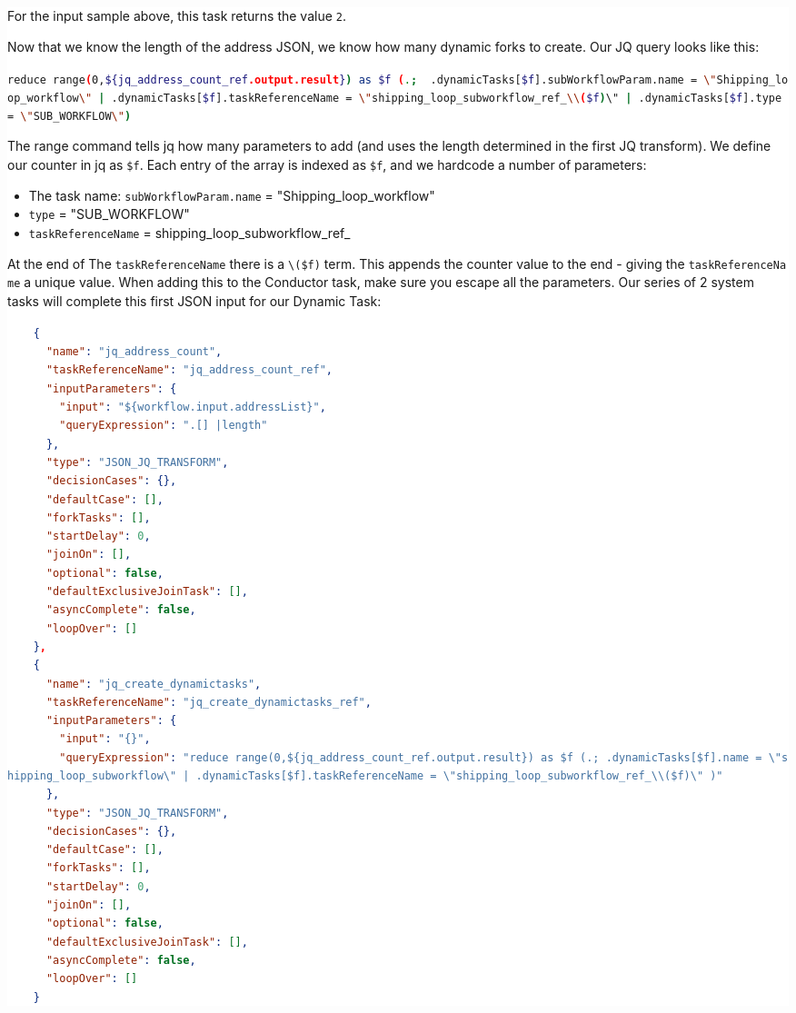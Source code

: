 For the input sample above, this task returns the value ```2```.

Now that we know the length of the address JSON, we know how many dynamic forks to create. Our JQ query looks like this:  

```bash
reduce range(0,${jq_address_count_ref.output.result}) as $f (.;  .dynamicTasks[$f].subWorkflowParam.name = \"Shipping_loop_workflow\" | .dynamicTasks[$f].taskReferenceName = \"shipping_loop_subworkflow_ref_\\($f)\" | .dynamicTasks[$f].type = \"SUB_WORKFLOW\")
```

The range command tells jq how many parameters to add (and uses the length determined in the first JQ transform). We define our counter in jq as ```$f```. Each entry of the array is indexed as ```$f```, and we hardcode a number of parameters:

* The task name: ```subWorkflowParam.name``` = "Shipping_loop_workflow" 
* ```type``` =  "SUB_WORKFLOW" 
*  ```taskReferenceName``` = shipping_loop_subworkflow_ref_

At the end of The ```taskReferenceName``` there is a ```\($f)``` term. This appends the counter value to the end - giving the ```taskReferenceName``` a unique value.  When adding this to the Conductor task, make sure you escape all the parameters. Our series of 2 system tasks will complete this first JSON input for our Dynamic Task:

```JSON
    {
      "name": "jq_address_count",
      "taskReferenceName": "jq_address_count_ref",
      "inputParameters": {
        "input": "${workflow.input.addressList}",
        "queryExpression": ".[] |length"
      },
      "type": "JSON_JQ_TRANSFORM",
      "decisionCases": {},
      "defaultCase": [],
      "forkTasks": [],
      "startDelay": 0,
      "joinOn": [],
      "optional": false,
      "defaultExclusiveJoinTask": [],
      "asyncComplete": false,
      "loopOver": []
    },
    {
      "name": "jq_create_dynamictasks",
      "taskReferenceName": "jq_create_dynamictasks_ref",
      "inputParameters": {
        "input": "{}",
        "queryExpression": "reduce range(0,${jq_address_count_ref.output.result}) as $f (.; .dynamicTasks[$f].name = \"shipping_loop_subworkflow\" | .dynamicTasks[$f].taskReferenceName = \"shipping_loop_subworkflow_ref_\\($f)\" )"
      },
      "type": "JSON_JQ_TRANSFORM",
      "decisionCases": {},
      "defaultCase": [],
      "forkTasks": [],
      "startDelay": 0,
      "joinOn": [],
      "optional": false,
      "defaultExclusiveJoinTask": [],
      "asyncComplete": false,
      "loopOver": []
    }
```
